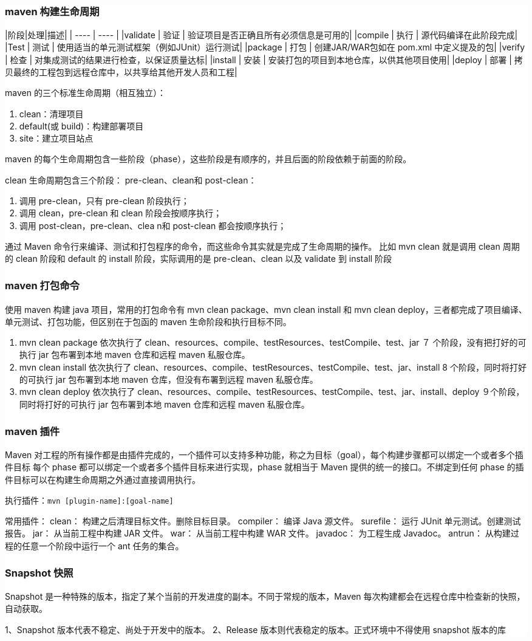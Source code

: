 ### maven 构建生命周期
|阶段|处理|描述|
|  ----  | ----  |
|validate    |	 验证   |	验证项目是否正确且所有必须信息是可用的|
|compile     |   执行	|   源代码编译在此阶段完成|
|Test	     |   测试   |   使用适当的单元测试框架（例如JUnit）运行测试|
|package     |   打包	|   创建JAR/WAR包如在 pom.xml 中定义提及的包|
|verify	     |   检查   |	对集成测试的结果进行检查，以保证质量达标|
|install	 |   安装   |	安装打包的项目到本地仓库，以供其他项目使用|
|deploy  	 |   部署	|   拷贝最终的工程包到远程仓库中，以共享给其他开发人员和工程|

maven 的三个标准生命周期（相互独立）：
1. clean：清理项目
2. default(或 build)：构建部署项目
3. site：建立项目站点

maven 的每个生命周期包含一些阶段（phase），这些阶段是有顺序的，并且后面的阶段依赖于前面的阶段。

clean 生命周期包含三个阶段： pre-clean、clean和 post-clean：
1. 调用 pre-clean，只有 pre-clean 阶段执行；
2. 调用 clean，pre-clean 和 clean 阶段会按顺序执行；
3. 调用 post-clean，pre-clean、clea n和 post-clean 都会按顺序执行；

通过 Maven 命令行来编译、测试和打包程序的命令，而这些命令其实就是完成了生命周期的操作。
比如 mvn clean 就是调用 clean 周期的 clean 阶段和 default 的 install 阶段，实际调用的是 pre-clean、clean 以及 validate 到 install 阶段

### maven 打包命令
使用 maven 构建 java 项目，常用的打包命令有 mvn clean package、mvn clean install 和 mvn clean deploy，三者都完成了项目编译、单元测试、打包功能，但区别在于包函的 maven 生命阶段和执行目标不同。
1. mvn clean package 依次执行了 clean、resources、compile、testResources、testCompile、test、jar ７ 个阶段，没有把打好的可执行 jar 包布署到本地 maven 仓库和远程 maven 私服仓库。
2. mvn clean install 依次执行了 clean、resources、compile、testResources、testCompile、test、jar、install 8 个阶段，同时将打好的可执行 jar 包布署到本地 maven 仓库，但没有布署到远程 maven 私服仓库。
3. mvn clean deploy 依次执行了 clean、resources、compile、testResources、testCompile、test、jar、install、deploy ９个阶段，同时将打好的可执行 jar 包布署到本地 maven 仓库和远程 maven 私服仓库。

### maven 插件
Maven 对工程的所有操作都是由插件完成的，一个插件可以支持多种功能，称之为目标（goal），每个构建步骤都可以绑定一个或者多个插件目标
每个 phase 都可以绑定一个或者多个插件目标来进行实现，phase 就相当于 Maven 提供的统一的接口。不绑定到任何 phase 的插件目标可以在构建生命周期之外通过直接调用执行。

执行插件：```mvn [plugin-name]:[goal-name]```

常用插件：
clean： 构建之后清理目标文件。删除目标目录。
compiler： 编译 Java 源文件。
surefile： 运行 JUnit 单元测试。创建测试报告。
jar： 从当前工程中构建 JAR 文件。
war： 从当前工程中构建 WAR 文件。
javadoc： 为工程生成 Javadoc。
antrun： 从构建过程的任意一个阶段中运行一个 ant 任务的集合。

### Snapshot 快照
Snapshot 是一种特殊的版本，指定了某个当前的开发进度的副本。不同于常规的版本，Maven 每次构建都会在远程仓库中检查新的快照，自动获取。

1、Snapshot 版本代表不稳定、尚处于开发中的版本。
2、Release 版本则代表稳定的版本。正式环境中不得使用 snapshot 版本的库

